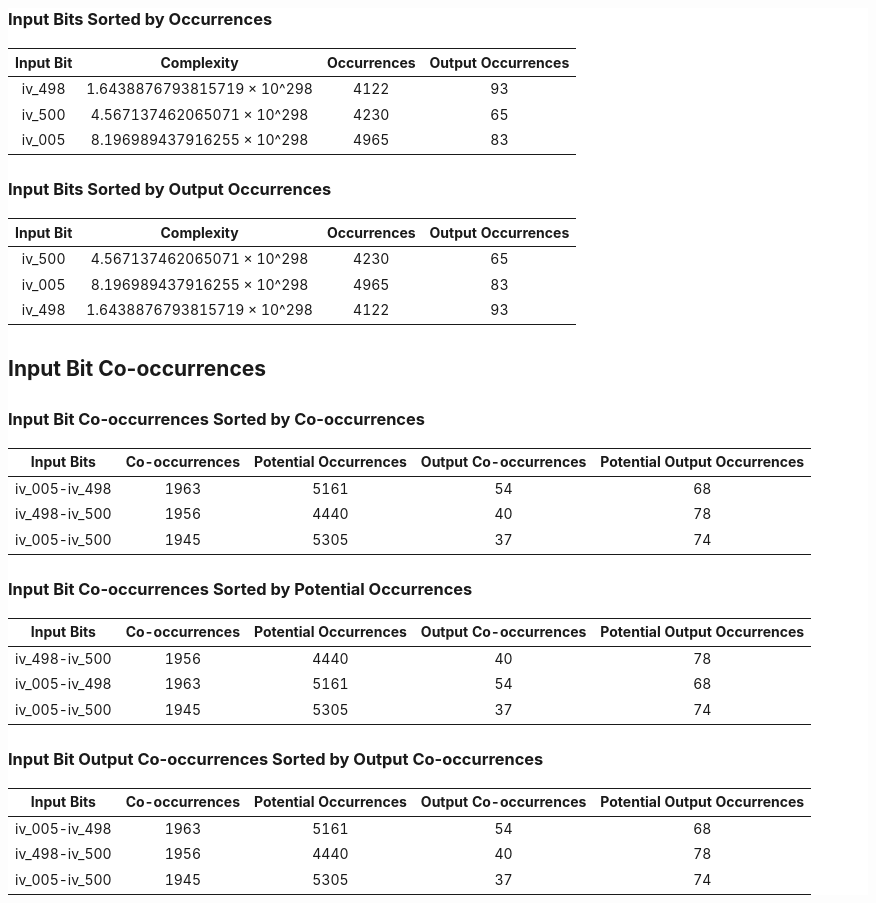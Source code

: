 ### Input Bits Sorted by Occurrences

| Input Bit | Complexity | Occurrences | Output Occurrences |
|:---------:|:----------:|:-----------:|:------------------:|
| iv_498 | 1.6438876793815719 × 10^298 | 4122 | 93 |
| iv_500 | 4.567137462065071 × 10^298 | 4230 | 65 |
| iv_005 | 8.196989437916255 × 10^298 | 4965 | 83 |

### Input Bits Sorted by Output Occurrences

| Input Bit | Complexity | Occurrences | Output Occurrences |
|:---------:|:----------:|:-----------:|:------------------:|
| iv_500 | 4.567137462065071 × 10^298 | 4230 | 65 |
| iv_005 | 8.196989437916255 × 10^298 | 4965 | 83 |
| iv_498 | 1.6438876793815719 × 10^298 | 4122 | 93 |

## Input Bit Co-occurrences

### Input Bit Co-occurrences Sorted by Co-occurrences

| Input Bits | Co-occurrences | Potential Occurrences | Output Co-occurrences | Potential Output Occurrences |
|:----------:|:--------------:|:---------------------:|:---------------------:|:----------------------------:|
| iv_005-iv_498 | 1963 | 5161 | 54 | 68 |
| iv_498-iv_500 | 1956 | 4440 | 40 | 78 |
| iv_005-iv_500 | 1945 | 5305 | 37 | 74 |

### Input Bit Co-occurrences Sorted by Potential Occurrences

| Input Bits | Co-occurrences | Potential Occurrences | Output Co-occurrences | Potential Output Occurrences |
|:----------:|:--------------:|:---------------------:|:---------------------:|:----------------------------:|
| iv_498-iv_500 | 1956 | 4440 | 40 | 78 |
| iv_005-iv_498 | 1963 | 5161 | 54 | 68 |
| iv_005-iv_500 | 1945 | 5305 | 37 | 74 |

### Input Bit Output Co-occurrences Sorted by Output Co-occurrences

| Input Bits | Co-occurrences | Potential Occurrences | Output Co-occurrences | Potential Output Occurrences |
|:----------:|:--------------:|:---------------------:|:---------------------:|:----------------------------:|
| iv_005-iv_498 | 1963 | 5161 | 54 | 68 |
| iv_498-iv_500 | 1956 | 4440 | 40 | 78 |
| iv_005-iv_500 | 1945 | 5305 | 37 | 74 |
